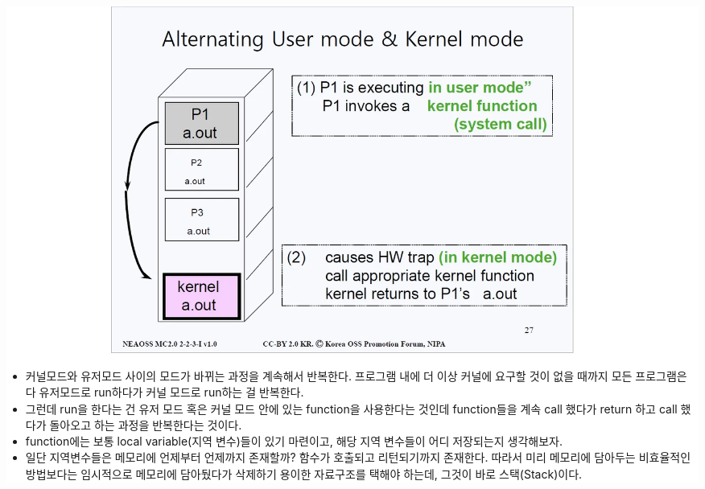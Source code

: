 <p align="center"><img src="./images/printf_5.png" width="600"></p>

- 커널모드와 유저모드 사이의 모드가 바뀌는 과정을 계속해서 반복한다. 프로그램 내에 더 이상 커널에 요구할 것이 없을 때까지 모든 프로그램은 다 유저모드로 run하다가 커널 모드로 run하는 걸 반복한다.
- 그런데 run을 한다는 건 유저 모드 혹은 커널 모드 안에 있는 function을 사용한다는 것인데 function들을 계속 call 했다가 return 하고 call 했다가 돌아오고 하는 과정을 반복한다는 것이다.
- function에는 보통 local variable(지역 변수)들이 있기 마련이고, 해당 지역 변수들이 어디 저장되는지 생각해보자. 
- 일단 지역변수들은 메모리에 언제부터 언제까지 존재할까? 함수가 호출되고 리턴되기까지 존재한다. 따라서 미리 메모리에 담아두는 비효율적인 방법보다는 임시적으로 메모리에 담아뒀다가 삭제하기 용이한 자료구조를 택해야 하는데, 그것이 바로 스택(Stack)이다.
